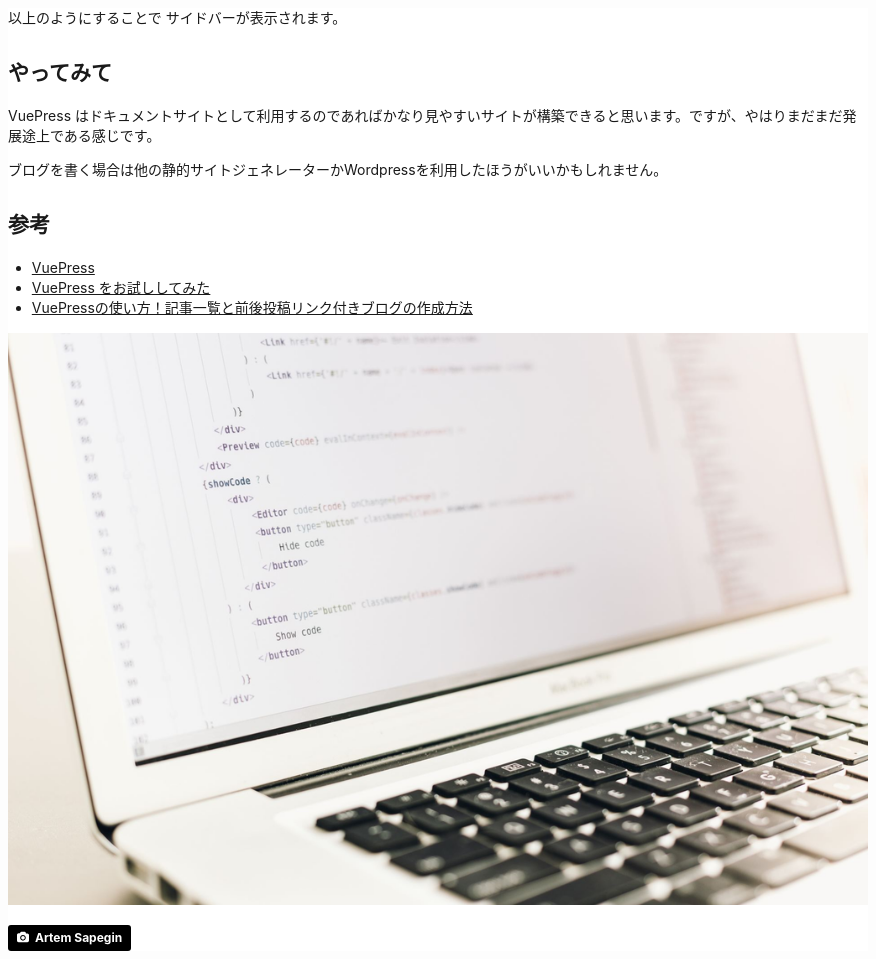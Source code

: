 以上のようにすることで サイドバーが表示されます。

## やってみて

VuePress はドキュメントサイトとして利用するのであればかなり見やすいサイトが構築できると思います。ですが、やはりまだまだ発展途上である感じです。

ブログを書く場合は他の静的サイトジェネレーターかWordpressを利用したほうがいいかもしれません。

## 参考

* [VuePress](https://vuepress.vuejs.org/)
* [VuePress をお試ししてみた](https://blog.dojineko.ninja/2018/04/15/try-vuepress/)
* [VuePressの使い方！記事一覧と前後投稿リンク付きブログの作成方法](https://techblog.raccoon.ne.jp/archives/1537944919.html)

![](./cover.jpg)

<a style="background-color:black;color:white;text-decoration:none;padding:4px 6px;font-family:-apple-system, BlinkMacSystemFont, &quot;San Francisco&quot;, &quot;Helvetica Neue&quot;, Helvetica, Ubuntu, Roboto, Noto, &quot;Segoe UI&quot;, Arial, sans-serif;font-size:12px;font-weight:bold;line-height:1.2;display:inline-block;border-radius:3px" href="https://unsplash.com/@sapegin?utm_medium=referral&amp;utm_campaign=photographer-credit&amp;utm_content=creditBadge" target="_blank" rel="noopener noreferrer" title="Download free do whatever you want high-resolution photos from Artem Sapegin"><span style="display:inline-block;padding:2px 3px"><svg xmlns="http://www.w3.org/2000/svg" style="height:12px;width:auto;position:relative;vertical-align:middle;top:-1px;fill:white" viewBox="0 0 32 32"><title>
unsplash-logo</title><path d="M20.8 18.1c0 2.7-2.2 4.8-4.8 4.8s-4.8-2.1-4.8-4.8c0-2.7 2.2-4.8 4.8-4.8 2.7.1 4.8 2.2 4.8 4.8zm11.2-7.4v14.9c0 2.3-1.9 4.3-4.3 4.3h-23.4c-2.4 0-4.3-1.9-4.3-4.3v-15c0-2.3 1.9-4.3 4.3-4.3h3.7l.8-2.3c.4-1.1 1.7-2 2.9-2h8.6c1.2 0 2.5.9 2.9 2l.8 2.4h3.7c2.4 0 4.3 1.9 4.3 4.3zm-8.6 7.5c0-4.1-3.3-7.5-7.5-7.5-4.1 0-7.5 3.4-7.5 7.5s3.3 7.5 7.5 7.5c4.2-.1 7.5-3.4 7.5-7.5z"></path></svg></span><span style="display:inline-block;padding:2px 3px">
Artem Sapegin</span></a>


[VuePress]:https://vuepress.vuejs.org
